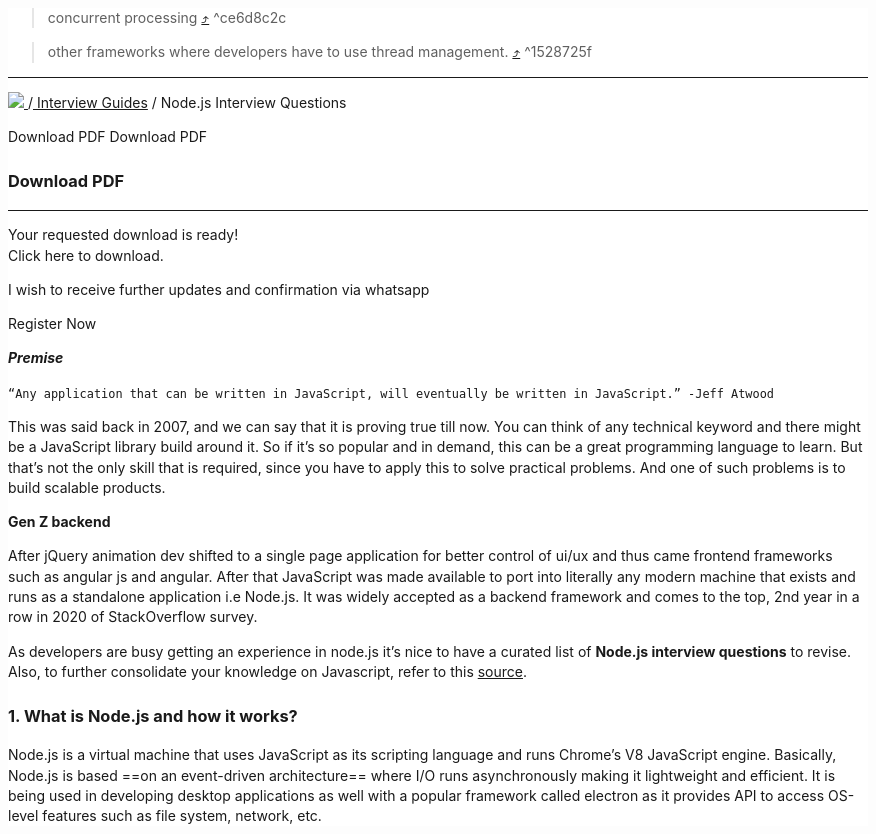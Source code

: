 > concurrent processing [⤴️](https://omnivore.app/me/https-www-interviewbit-com-node-js-interview-questions-190baa9a967#ce6d8c2c-a817-4d54-b3fd-ef7b8710c462)  ^ce6d8c2c

> other frameworks where developers have to use thread management. [⤴️](https://omnivore.app/me/https-www-interviewbit-com-node-js-interview-questions-190baa9a967#1528725f-0e26-4885-a885-f0380b739aeb)  ^1528725f


---
[ ![](https://proxy-prod.omnivore-image-cache.app/0x0,st1I8z5LtW8zeA1BBQYEUcd_ZYMUOjTvhIg05zdM8WPI/https://assets.interviewbit.com/assets/ibpp/interview_guides/home-166c951f50d39c74e32bbc4f487ec04f013ff929602db205756754cb9fedea49.svg.gz) ](https://www.interviewbit.com/practice) /[ Interview Guides](https://www.interviewbit.com/technical-interview-questions) / Node.js Interview Questions 

 Download PDF  Download PDF 

### Download PDF

---

 Your requested download is ready!  
 Click here to download.

 I wish to receive further updates and confirmation via whatsapp 

Register Now 

_**Premise**_

`“Any application that can be written in JavaScript, will eventually be written in JavaScript.” -Jeff Atwood ` 

This was said back in 2007, and we can say that it is proving true till now. You can think of any technical keyword and there might be a JavaScript library build around it. So if it’s so popular and in demand, this can be a great programming language to learn. But that’s not the only skill that is required, since you have to apply this to solve practical problems. And one of such problems is to build scalable products.

**Gen Z backend**

After jQuery animation dev shifted to a single page application for better control of ui/ux and thus came frontend frameworks such as angular js and angular. After that JavaScript was made available to port into literally any modern machine that exists and runs as a standalone application i.e Node.js. It was widely accepted as a backend framework and comes to the top, 2nd year in a row in 2020 of StackOverflow survey.

As developers are busy getting an experience in node.js it’s nice to have a curated list of **Node.js interview questions** to revise. Also, to further consolidate your knowledge on Javascript, refer to this [source](https://www.interviewbit.com/javascript-interview-questions/).

### 1\. What is Node.js and how it works?

Node.js is a virtual machine that uses JavaScript as its scripting language and runs Chrome’s V8 JavaScript engine. Basically, Node.js is based ==on an event-driven architecture== where I/O runs asynchronously making it lightweight and efficient. It is being used in developing desktop applications as well with a popular framework called electron as it provides API to access OS-level features such as file system, network, etc.
